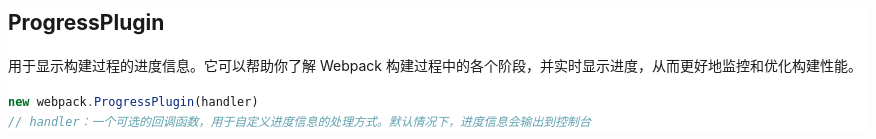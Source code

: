
## ProgressPlugin
用于显示构建过程的进度信息。它可以帮助你了解 Webpack 构建过程中的各个阶段，并实时显示进度，从而更好地监控和优化构建性能。
```js
new webpack.ProgressPlugin(handler)
// handler：一个可选的回调函数，用于自定义进度信息的处理方式。默认情况下，进度信息会输出到控制台
```
